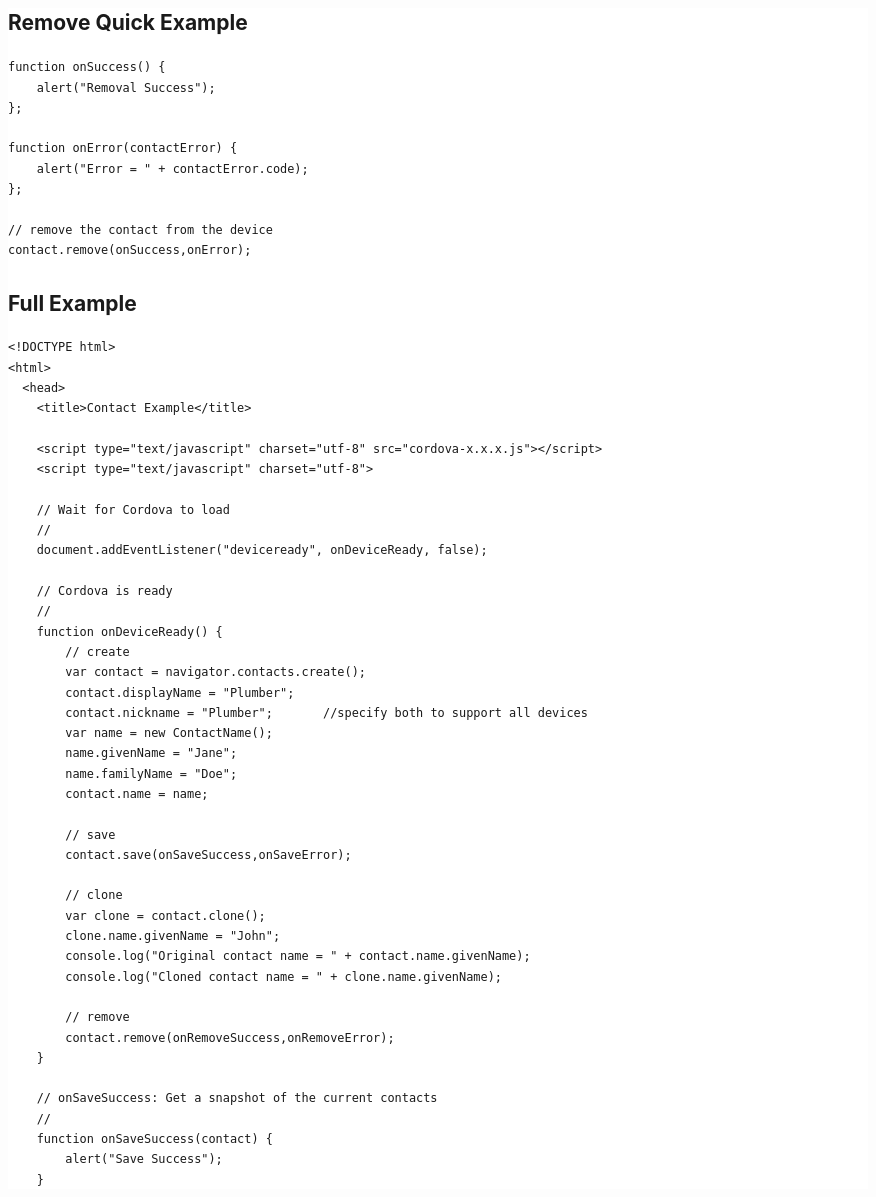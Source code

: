 Remove Quick Example
--------------------

    function onSuccess() {
        alert("Removal Success");
    };

    function onError(contactError) {
        alert("Error = " + contactError.code);
    };

	// remove the contact from the device
	contact.remove(onSuccess,onError);

Full Example
------------

    <!DOCTYPE html>
    <html>
      <head>
        <title>Contact Example</title>

        <script type="text/javascript" charset="utf-8" src="cordova-x.x.x.js"></script>
        <script type="text/javascript" charset="utf-8">

        // Wait for Cordova to load
        //
        document.addEventListener("deviceready", onDeviceReady, false);

        // Cordova is ready
        //
        function onDeviceReady() {
		    // create
		    var contact = navigator.contacts.create();
			contact.displayName = "Plumber";
			contact.nickname = "Plumber"; 		//specify both to support all devices
			var name = new ContactName();
			name.givenName = "Jane";
			name.familyName = "Doe";
			contact.name = name;

			// save
			contact.save(onSaveSuccess,onSaveError);
			
			// clone
			var clone = contact.clone();
			clone.name.givenName = "John";
			console.log("Original contact name = " + contact.name.givenName);
			console.log("Cloned contact name = " + clone.name.givenName);
			
			// remove
			contact.remove(onRemoveSuccess,onRemoveError);
        }
        
        // onSaveSuccess: Get a snapshot of the current contacts
        //
        function onSaveSuccess(contact) {
			alert("Save Success");
        }
    